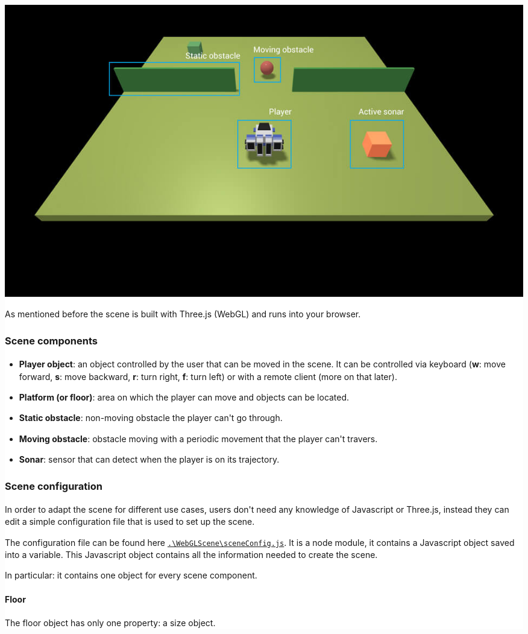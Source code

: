 ![scene description](./pictures/scene_description.jpg)

As mentioned before the scene is built with Three.js (WebGL) and runs into your browser.

### Scene components

* **Player object**: an object controlled by the user that can be moved in the scene. It can be controlled via keyboard (**w**: move forward, **s**: move backward, **r**: turn right, **f**: turn left) or with a remote client (more on that later).

* **Platform (or floor)**: area on which the player can move and objects can be located.

* **Static obstacle**: non-moving obstacle the player can't go through.

* **Moving obstacle**: obstacle moving with a periodic movement that the player can't travers.

* **Sonar**: sensor that can detect when the player is on its trajectory.

### Scene configuration

In order to adapt the scene for different use cases, users don't need any knowledge of Javascript or Three.js, instead they can edit a simple configuration file that is used to set up the scene.

The configuration file can be found here [`.\WebGLScene\sceneConfig.js`](./WebGLScene/sceneConfig.js). It is a node module, it contains a Javascript object saved into a variable. This Javascript object contains all the information needed to create the scene.

In particular: it contains one object for every scene component.

#### Floor
The floor object has only one property: a size object.
